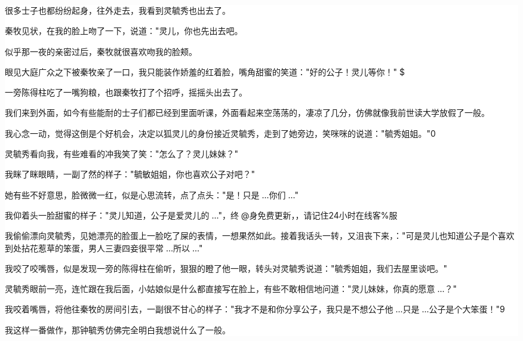 

很多士子也都纷纷起身，往外走去，我看到灵毓秀也出去了。



秦牧见状，在我的脸上吻了一下，说道："灵儿，你也先出去吧。



似乎那一夜的亲密过后，秦牧就很喜欢吻我的脸颊。





眼见大庭广众之下被秦牧亲了一口，我只能装作娇羞的红着脸，嘴角甜蜜的笑道："好的公子！灵儿等你！" $





一旁陈得柱吃了一嘴狗粮，也跟秦牧打了个招呼，摇摇头出去了。



我们来到外面，如今有些能耐的士子们都已经到里面听课，外面看起来空荡荡的，凄凉了几分，仿佛就像我前世读大学放假了一般。



我心念一动，觉得这倒是个好机会，决定以狐灵儿的身份接近灵毓秀，走到了她旁边，笑咪咪的说道："毓秀姐姐。"0



灵毓秀看向我，有些难看的冲我笑了笑："怎么了？灵儿妹妹？"





我眯了眯眼睛，一副了然的样子："毓敏姐姐，你也喜欢公子对吧？"



她有些不好意思，脸微微一红，似是心思流转，点了点头："是！只是 ...你们 ..."





我仰着头一脸甜蜜的样子："灵儿知道，公子是爱灵儿的 ..."，终 @身免费更新，，请记住24小时在线客%服





我偷偷漂向灵毓秀，见她漂亮的脸蛋上一脸吃了屎的表情，一想果然如此。接着我话头一转，又沮丧下来，："可是灵儿也知道公子是个喜欢到处拈花惹草的笨蛋，男人三妻四妾很平常 ...所以 ..."





我咬了咬嘴唇，似是发现一旁的陈得柱在偷听，狠狠的瞪了他一眼，转头对灵毓秀说道："毓秀姐姐，我们去屋里谈吧。"



灵毓秀眼前一亮，连忙跟在我后面，小姑娘似是什么都直接写在脸上，有些不敢相信地问道："灵儿妹妹，你真的愿意 ...？"





我咬着嘴唇，将他往秦牧的房间引去，一副很不甘心的样子："我才不是和你分享公子，我只是不想公子他 ...只是 ...公子是个大笨蛋！"9



我这样一番做作，那钟毓秀仿佛完全明白我想说什么了一般。

